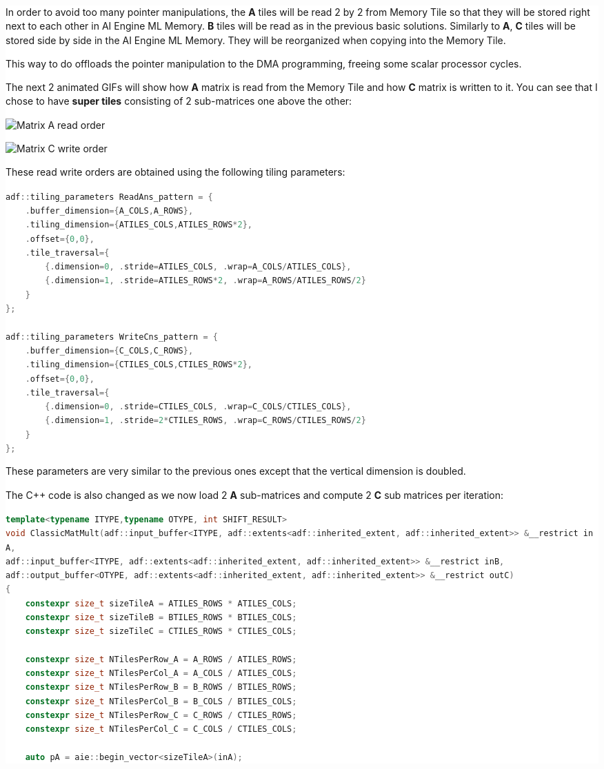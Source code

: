 In order to avoid too many pointer manipulations, the **A** tiles will be read 2 by 2 from Memory Tile so that they will be stored right next to each other in AI Engine ML Memory. **B** tiles will be read as in the previous basic solutions. Similarly to **A**, **C** tiles will be stored side by side in the AI Engine ML Memory. They will be reorganized when copying into the Memory Tile.

This way to do offloads the pointer manipulation to the DMA programming, freeing some scalar processor cycles.

The next 2 animated GIFs will show how **A** matrix is read from the Memory Tile and how **C** matrix is written to it. You can see that I chose to have **super tiles** consisting of 2 sub-matrices one above the other:

![Matrix A read order](images/OptA_Order.gif)

![Matrix C write order](images/OptC_Order.gif)

These read write orders are obtained using the following tiling parameters:

```C++
adf::tiling_parameters ReadAns_pattern = {
    .buffer_dimension={A_COLS,A_ROWS},
    .tiling_dimension={ATILES_COLS,ATILES_ROWS*2},
    .offset={0,0},
    .tile_traversal={
        {.dimension=0, .stride=ATILES_COLS, .wrap=A_COLS/ATILES_COLS},
        {.dimension=1, .stride=ATILES_ROWS*2, .wrap=A_ROWS/ATILES_ROWS/2}
    }
};

adf::tiling_parameters WriteCns_pattern = {
    .buffer_dimension={C_COLS,C_ROWS},
    .tiling_dimension={CTILES_COLS,CTILES_ROWS*2},
    .offset={0,0},
    .tile_traversal={
        {.dimension=0, .stride=CTILES_COLS, .wrap=C_COLS/CTILES_COLS},
        {.dimension=1, .stride=2*CTILES_ROWS, .wrap=C_ROWS/CTILES_ROWS/2}
    }
};
```

These parameters are very similar to the previous ones except that the vertical dimension is doubled.

The C++ code is also changed as we now load 2 **A** sub-matrices and compute 2 **C** sub matrices per iteration:

```C++
template<typename ITYPE,typename OTYPE, int SHIFT_RESULT>
void ClassicMatMult(adf::input_buffer<ITYPE, adf::extents<adf::inherited_extent, adf::inherited_extent>> &__restrict inA,
adf::input_buffer<ITYPE, adf::extents<adf::inherited_extent, adf::inherited_extent>> &__restrict inB,
adf::output_buffer<OTYPE, adf::extents<adf::inherited_extent, adf::inherited_extent>> &__restrict outC)
{
    constexpr size_t sizeTileA = ATILES_ROWS * ATILES_COLS;
    constexpr size_t sizeTileB = BTILES_ROWS * BTILES_COLS;
    constexpr size_t sizeTileC = CTILES_ROWS * CTILES_COLS;

    constexpr size_t NTilesPerRow_A = A_ROWS / ATILES_ROWS;
    constexpr size_t NTilesPerCol_A = A_COLS / ATILES_COLS;
    constexpr size_t NTilesPerRow_B = B_ROWS / BTILES_ROWS;
    constexpr size_t NTilesPerCol_B = B_COLS / BTILES_COLS;
    constexpr size_t NTilesPerRow_C = C_ROWS / CTILES_ROWS;
    constexpr size_t NTilesPerCol_C = C_COLS / CTILES_COLS;

    auto pA = aie::begin_vector<sizeTileA>(inA);
```
